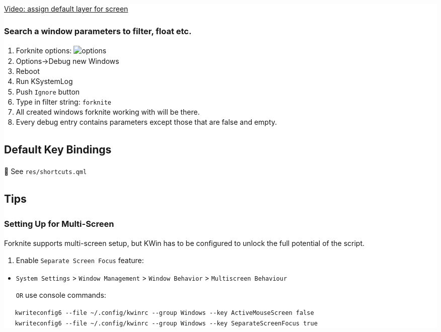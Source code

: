 [Video: assign default layer for screen](https://github.com/anametologin/forknite/assets/165245883/f569f1de-1721-4cdf-b3fb-96782a3e3189)

### Search a window parameters to filter, float etc.

1. Forknite options: ![options](img/conf.png)
2. Options->Debug new Windows
3. Reboot
4. Run KSystemLog
5. Push `Ignore` button
6. Type in filter string: `forknite`
7. All created windows forknite working with will be there.
8. Every debug entry contains parameters except those that are false and empty.

## Default Key Bindings

🚧 See `res/shortcuts.qml`




























## Tips

### Setting Up for Multi-Screen

Forknite supports multi-screen setup, but KWin has to be configured to unlock
the full potential of the script.

1. Enable `Separate Screen Focus` feature:

- `System Settings` > `Window Management` > `Window Behavior` > `Multiscreen Behaviour`

  `OR` use console commands:

```
   kwriteconfig6 --file ~/.config/kwinrc --group Windows --key ActiveMouseScreen false
   kwriteconfig6 --file ~/.config/kwinrc --group Windows --key SeparateScreenFocus true
```





